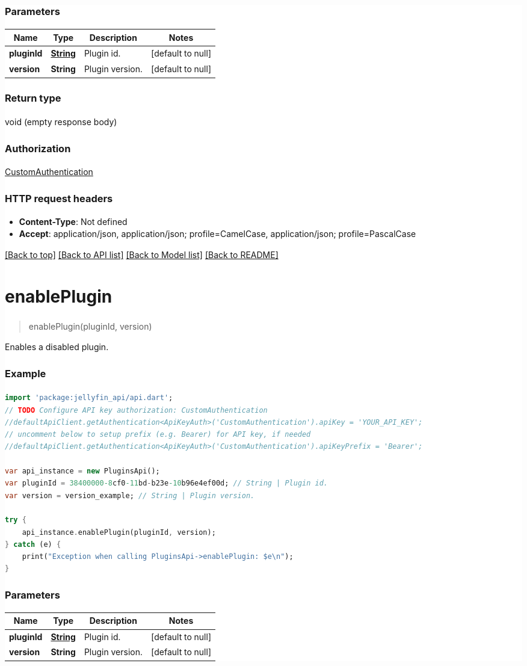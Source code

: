 ### Parameters

Name | Type | Description  | Notes
------------- | ------------- | ------------- | -------------
 **pluginId** | [**String**](.md)| Plugin id. | [default to null]
 **version** | **String**| Plugin version. | [default to null]

### Return type

void (empty response body)

### Authorization

[CustomAuthentication](../README.md#CustomAuthentication)

### HTTP request headers

 - **Content-Type**: Not defined
 - **Accept**: application/json, application/json; profile=CamelCase, application/json; profile=PascalCase

[[Back to top]](#) [[Back to API list]](../README.md#documentation-for-api-endpoints) [[Back to Model list]](../README.md#documentation-for-models) [[Back to README]](../README.md)

# **enablePlugin**
> enablePlugin(pluginId, version)

Enables a disabled plugin.

### Example 
```dart
import 'package:jellyfin_api/api.dart';
// TODO Configure API key authorization: CustomAuthentication
//defaultApiClient.getAuthentication<ApiKeyAuth>('CustomAuthentication').apiKey = 'YOUR_API_KEY';
// uncomment below to setup prefix (e.g. Bearer) for API key, if needed
//defaultApiClient.getAuthentication<ApiKeyAuth>('CustomAuthentication').apiKeyPrefix = 'Bearer';

var api_instance = new PluginsApi();
var pluginId = 38400000-8cf0-11bd-b23e-10b96e4ef00d; // String | Plugin id.
var version = version_example; // String | Plugin version.

try { 
    api_instance.enablePlugin(pluginId, version);
} catch (e) {
    print("Exception when calling PluginsApi->enablePlugin: $e\n");
}
```

### Parameters

Name | Type | Description  | Notes
------------- | ------------- | ------------- | -------------
 **pluginId** | [**String**](.md)| Plugin id. | [default to null]
 **version** | **String**| Plugin version. | [default to null]
